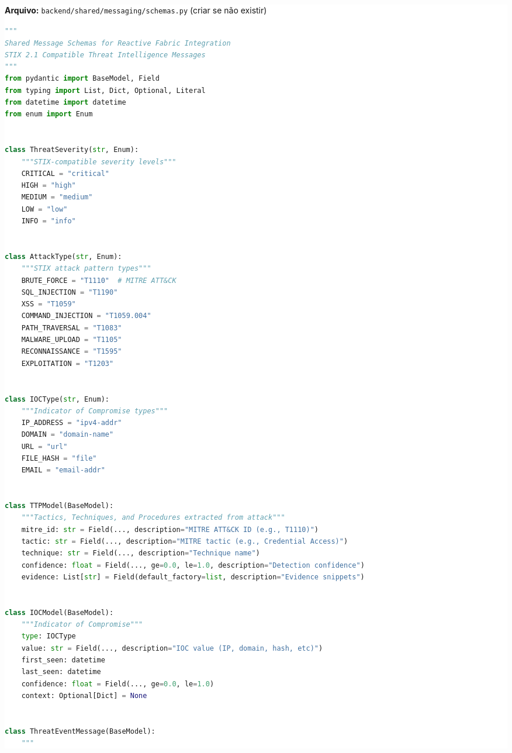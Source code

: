 **Arquivo:** `backend/shared/messaging/schemas.py` (criar se não existir)

```python
"""
Shared Message Schemas for Reactive Fabric Integration
STIX 2.1 Compatible Threat Intelligence Messages
"""
from pydantic import BaseModel, Field
from typing import List, Dict, Optional, Literal
from datetime import datetime
from enum import Enum


class ThreatSeverity(str, Enum):
    """STIX-compatible severity levels"""
    CRITICAL = "critical"
    HIGH = "high"
    MEDIUM = "medium"
    LOW = "low"
    INFO = "info"


class AttackType(str, Enum):
    """STIX attack pattern types"""
    BRUTE_FORCE = "T1110"  # MITRE ATT&CK
    SQL_INJECTION = "T1190"
    XSS = "T1059"
    COMMAND_INJECTION = "T1059.004"
    PATH_TRAVERSAL = "T1083"
    MALWARE_UPLOAD = "T1105"
    RECONNAISSANCE = "T1595"
    EXPLOITATION = "T1203"


class IOCType(str, Enum):
    """Indicator of Compromise types"""
    IP_ADDRESS = "ipv4-addr"
    DOMAIN = "domain-name"
    URL = "url"
    FILE_HASH = "file"
    EMAIL = "email-addr"


class TTPModel(BaseModel):
    """Tactics, Techniques, and Procedures extracted from attack"""
    mitre_id: str = Field(..., description="MITRE ATT&CK ID (e.g., T1110)")
    tactic: str = Field(..., description="MITRE tactic (e.g., Credential Access)")
    technique: str = Field(..., description="Technique name")
    confidence: float = Field(..., ge=0.0, le=1.0, description="Detection confidence")
    evidence: List[str] = Field(default_factory=list, description="Evidence snippets")


class IOCModel(BaseModel):
    """Indicator of Compromise"""
    type: IOCType
    value: str = Field(..., description="IOC value (IP, domain, hash, etc)")
    first_seen: datetime
    last_seen: datetime
    confidence: float = Field(..., ge=0.0, le=1.0)
    context: Optional[Dict] = None


class ThreatEventMessage(BaseModel):
    """
```